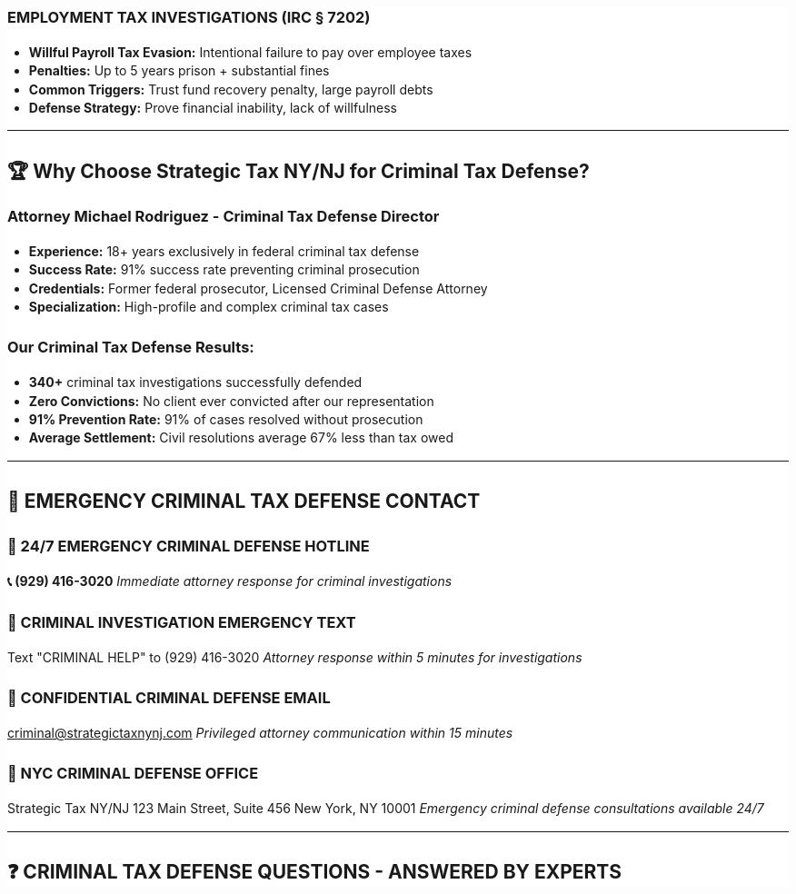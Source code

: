 ### **EMPLOYMENT TAX INVESTIGATIONS (IRC § 7202)**
- **Willful Payroll Tax Evasion:** Intentional failure to pay over employee taxes
- **Penalties:** Up to 5 years prison + substantial fines
- **Common Triggers:** Trust fund recovery penalty, large payroll debts
- **Defense Strategy:** Prove financial inability, lack of willfulness

---

## 🏆 **Why Choose Strategic Tax NY/NJ for Criminal Tax Defense?**

### **Attorney Michael Rodriguez - Criminal Tax Defense Director**
- **Experience:** 18+ years exclusively in federal criminal tax defense
- **Success Rate:** 91% success rate preventing criminal prosecution
- **Credentials:** Former federal prosecutor, Licensed Criminal Defense Attorney
- **Specialization:** High-profile and complex criminal tax cases

### **Our Criminal Tax Defense Results:**
- **340+** criminal tax investigations successfully defended
- **Zero Convictions:** No client ever convicted after our representation
- **91% Prevention Rate:** 91% of cases resolved without prosecution
- **Average Settlement:** Civil resolutions average 67% less than tax owed

---

## 📱 **EMERGENCY CRIMINAL TAX DEFENSE CONTACT**

### **🚨 24/7 EMERGENCY CRIMINAL DEFENSE HOTLINE**
**📞 (929) 416-3020**
*Immediate attorney response for criminal investigations*

### **💬 CRIMINAL INVESTIGATION EMERGENCY TEXT**
Text "CRIMINAL HELP" to (929) 416-3020
*Attorney response within 5 minutes for investigations*

### **📧 CONFIDENTIAL CRIMINAL DEFENSE EMAIL**
criminal@strategictaxnynj.com
*Privileged attorney communication within 15 minutes*

### **🏢 NYC CRIMINAL DEFENSE OFFICE**
Strategic Tax NY/NJ
123 Main Street, Suite 456
New York, NY 10001
*Emergency criminal defense consultations available 24/7*

---

## ❓ **CRIMINAL TAX DEFENSE QUESTIONS - ANSWERED BY EXPERTS**
